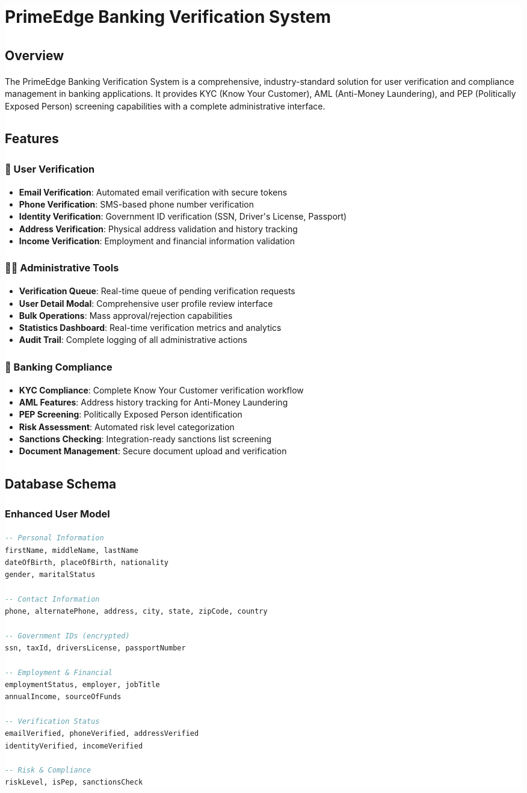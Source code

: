 # PrimeEdge Banking Verification System

## Overview

The PrimeEdge Banking Verification System is a comprehensive, industry-standard solution for user verification and compliance management in banking applications. It provides KYC (Know Your Customer), AML (Anti-Money Laundering), and PEP (Politically Exposed Person) screening capabilities with a complete administrative interface.

## Features

### 🔐 User Verification
- **Email Verification**: Automated email verification with secure tokens
- **Phone Verification**: SMS-based phone number verification
- **Identity Verification**: Government ID verification (SSN, Driver's License, Passport)
- **Address Verification**: Physical address validation and history tracking
- **Income Verification**: Employment and financial information validation

### 👨‍💼 Administrative Tools
- **Verification Queue**: Real-time queue of pending verification requests
- **User Detail Modal**: Comprehensive user profile review interface
- **Bulk Operations**: Mass approval/rejection capabilities
- **Statistics Dashboard**: Real-time verification metrics and analytics
- **Audit Trail**: Complete logging of all administrative actions

### 🏦 Banking Compliance
- **KYC Compliance**: Complete Know Your Customer verification workflow
- **AML Features**: Address history tracking for Anti-Money Laundering
- **PEP Screening**: Politically Exposed Person identification
- **Risk Assessment**: Automated risk level categorization
- **Sanctions Checking**: Integration-ready sanctions list screening
- **Document Management**: Secure document upload and verification

## Database Schema

### Enhanced User Model
```sql
-- Personal Information
firstName, middleName, lastName
dateOfBirth, placeOfBirth, nationality
gender, maritalStatus

-- Contact Information
phone, alternatePhone, address, city, state, zipCode, country

-- Government IDs (encrypted)
ssn, taxId, driversLicense, passportNumber

-- Employment & Financial
employmentStatus, employer, jobTitle
annualIncome, sourceOfFunds

-- Verification Status
emailVerified, phoneVerified, addressVerified
identityVerified, incomeVerified

-- Risk & Compliance
riskLevel, isPep, sanctionsCheck
```
